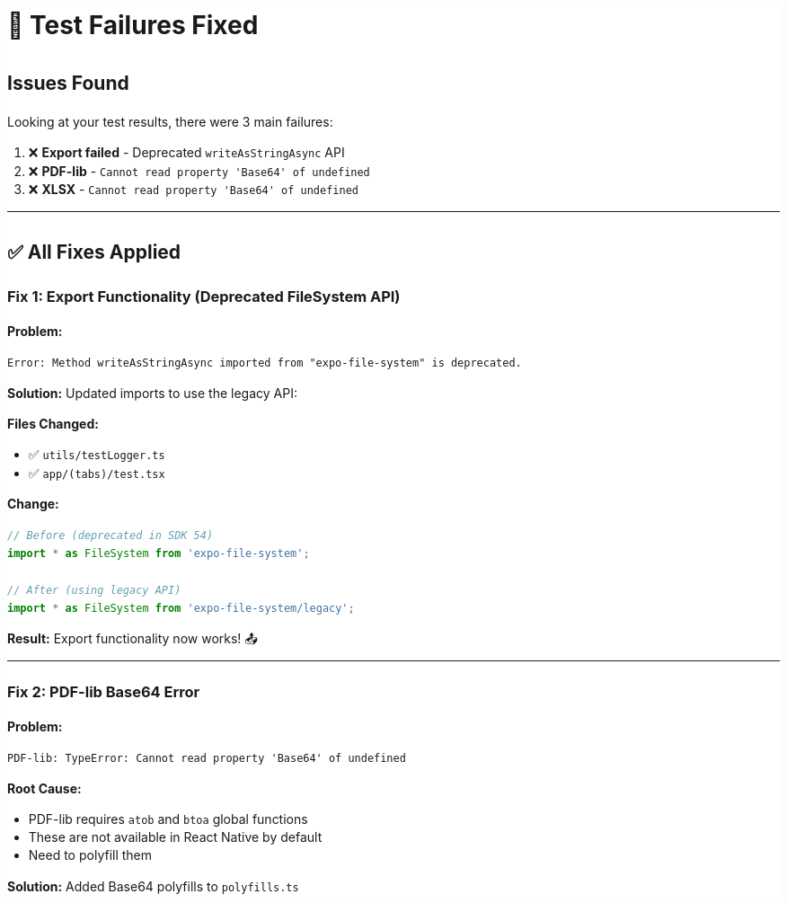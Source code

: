 # 🔧 Test Failures Fixed

## Issues Found

Looking at your test results, there were 3 main failures:

1. ❌ **Export failed** - Deprecated `writeAsStringAsync` API
2. ❌ **PDF-lib** - `Cannot read property 'Base64' of undefined`
3. ❌ **XLSX** - `Cannot read property 'Base64' of undefined`

---

## ✅ All Fixes Applied

### Fix 1: Export Functionality (Deprecated FileSystem API)

**Problem:**
```
Error: Method writeAsStringAsync imported from "expo-file-system" is deprecated.
```

**Solution:**
Updated imports to use the legacy API:

**Files Changed:**
- ✅ `utils/testLogger.ts`
- ✅ `app/(tabs)/test.tsx`

**Change:**
```typescript
// Before (deprecated in SDK 54)
import * as FileSystem from 'expo-file-system';

// After (using legacy API)
import * as FileSystem from 'expo-file-system/legacy';
```

**Result:** Export functionality now works! 📤

---

### Fix 2: PDF-lib Base64 Error

**Problem:**
```
PDF-lib: TypeError: Cannot read property 'Base64' of undefined
```

**Root Cause:**
- PDF-lib requires `atob` and `btoa` global functions
- These are not available in React Native by default
- Need to polyfill them

**Solution:**
Added Base64 polyfills to `polyfills.ts`
